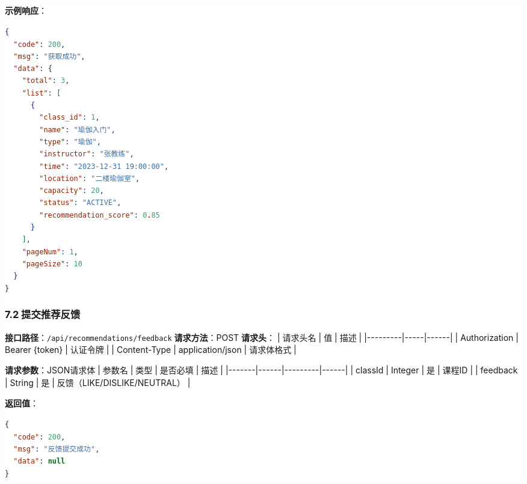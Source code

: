 **示例响应**：
```json
{
  "code": 200,
  "msg": "获取成功",
  "data": {
    "total": 3,
    "list": [
      {
        "class_id": 1,
        "name": "瑜伽入门",
        "type": "瑜伽",
        "instructor": "张教练",
        "time": "2023-12-31 19:00:00",
        "location": "二楼瑜伽室",
        "capacity": 20,
        "status": "ACTIVE",
        "recommendation_score": 0.85
      }
    ],
    "pageNum": 1,
    "pageSize": 10
  }
}
```

### 7.2 提交推荐反馈

**接口路径**：`/api/recommendations/feedback`
**请求方法**：POST
**请求头**：
| 请求头名 | 值 | 描述 |
|---------|-----|------|
| Authorization | Bearer {token} | 认证令牌 |
| Content-Type | application/json | 请求体格式 |

**请求参数**：JSON请求体
| 参数名 | 类型 | 是否必填 | 描述 |
|-------|------|---------|------|
| classId | Integer | 是 | 课程ID |
| feedback | String | 是 | 反馈（LIKE/DISLIKE/NEUTRAL） |

**返回值**：
```json
{
  "code": 200,
  "msg": "反馈提交成功",
  "data": null
}
```
